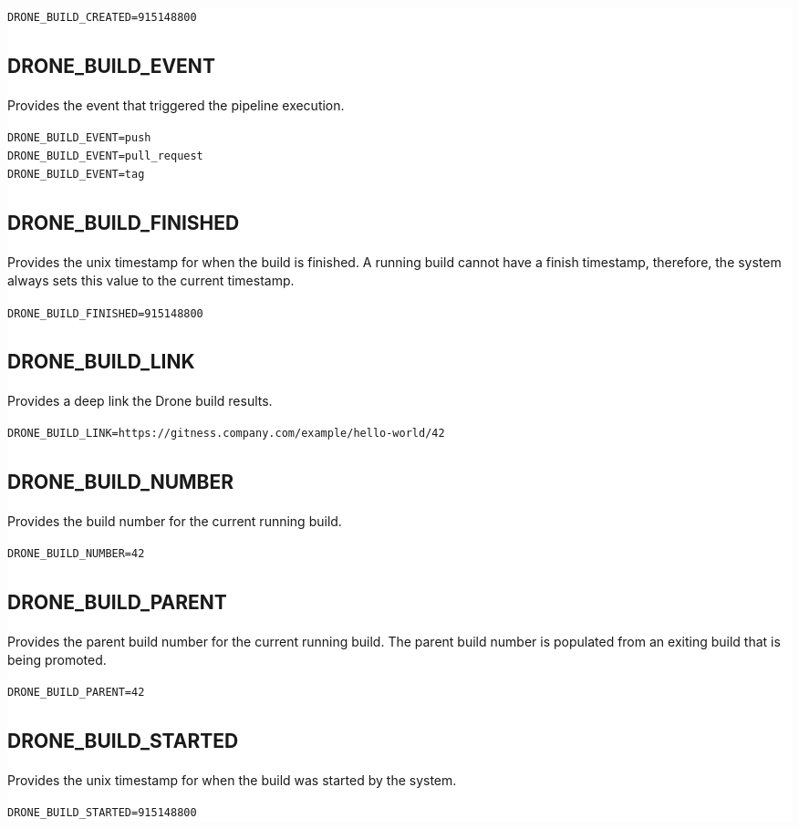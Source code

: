 ```
DRONE_BUILD_CREATED=915148800
```

## DRONE_BUILD_EVENT

Provides the event that triggered the pipeline execution.

```
DRONE_BUILD_EVENT=push
DRONE_BUILD_EVENT=pull_request
DRONE_BUILD_EVENT=tag
```

## DRONE_BUILD_FINISHED

Provides the unix timestamp for when the build is finished. A running build cannot have a finish timestamp, therefore, the system always sets this value to the current timestamp.

```
DRONE_BUILD_FINISHED=915148800
```

## DRONE_BUILD_LINK

Provides a deep link the Drone build results.

```
DRONE_BUILD_LINK=https://gitness.company.com/example/hello-world/42
```

## DRONE_BUILD_NUMBER

Provides the build number for the current running build.

```
DRONE_BUILD_NUMBER=42
```

## DRONE_BUILD_PARENT

Provides the parent build number for the current running build. The parent build number is populated from an exiting build that is being promoted.

```
DRONE_BUILD_PARENT=42
```

## DRONE_BUILD_STARTED

Provides the unix timestamp for when the build was started by the system.

```
DRONE_BUILD_STARTED=915148800
```
